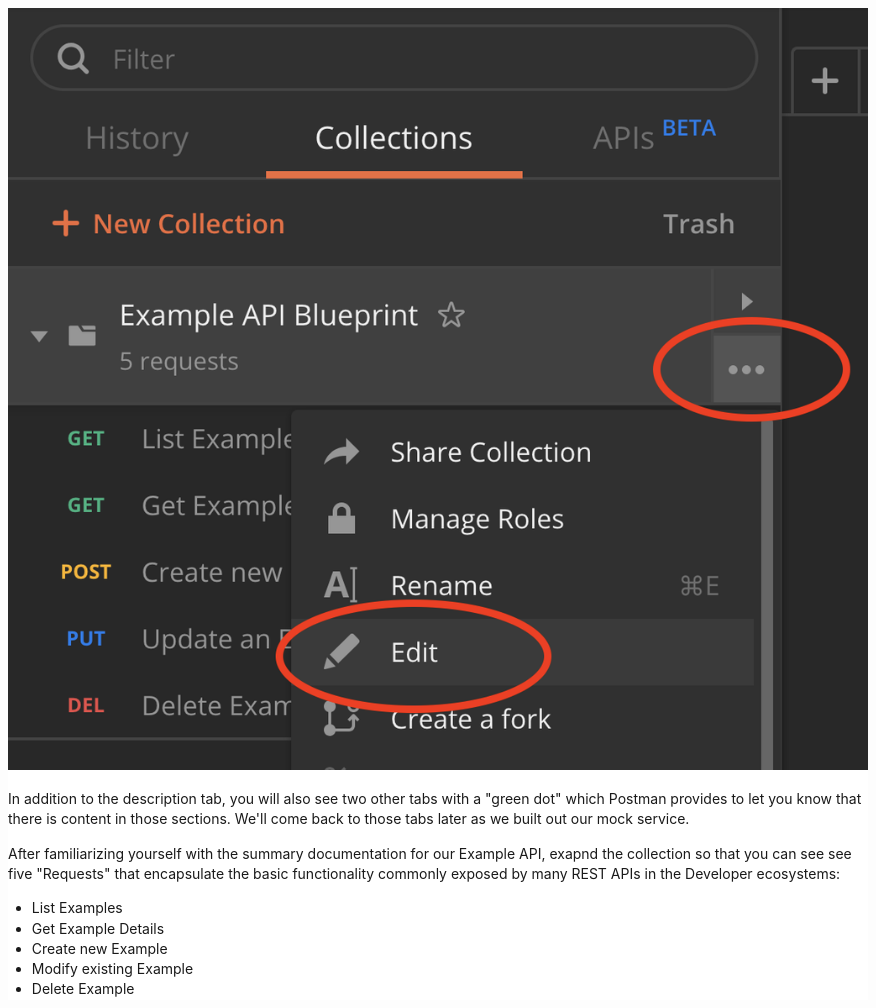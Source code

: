 ![Access Collection Docs](./images/edit-blueprint-collection.png)

In addition to the description tab, you will also see two other tabs with a "green dot" which Postman provides to let you know that there is content in those sections.   We'll come back to those tabs later as we built out our mock service.

After familiarizing yourself with the summary documentation for our Example API, exapnd the collection so that you can see see five "Requests" that encapsulate the basic functionality commonly exposed by many REST APIs in the Developer ecosystems:
  * List Examples
  * Get Example Details
  * Create new Example
  * Modify existing Example
  * Delete Example
